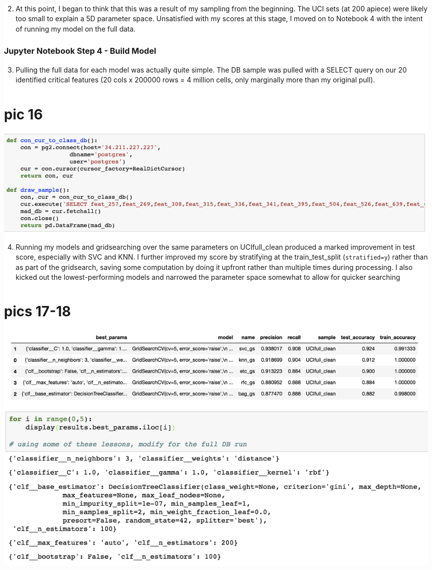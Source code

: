 2. At this point, I began to think that this was a result of my sampling from the beginning.  The UCI sets (at 200 apiece) were likely too small to explain a 5D parameter space.  Unsatisfied with my scores at this stage, I moved on to Notebook 4 with the intent of running my model on the full data.

### Jupyter Notebook Step 4 - Build Model
3. Pulling the full data for each model was actually quite simple.  The DB sample was pulled with a SELECT query on our 20 identified critical features (20 cols x 200000 rows = 4 million cells, only marginally more than my original pull). 
# pic 16 
<img src="16.png" alt="Smiley face">

4. Running my models and gridsearching over the same parameters on UCIfull_clean produced a marked improvement in test score, especially with SVC and KNN.  I further improved my score by stratifying at the train_test_split (`stratified=y`) rather than as part of the gridsearch, saving some computation by doing it upfront rather than multiple times during processing.  I also kicked out the lowest-performing models and narrowed the parameter space somewhat to allow for quicker searching
# pics 17-18
<img src="17.png" alt="Smiley face">
<img src="18.png" alt="Smiley face">

